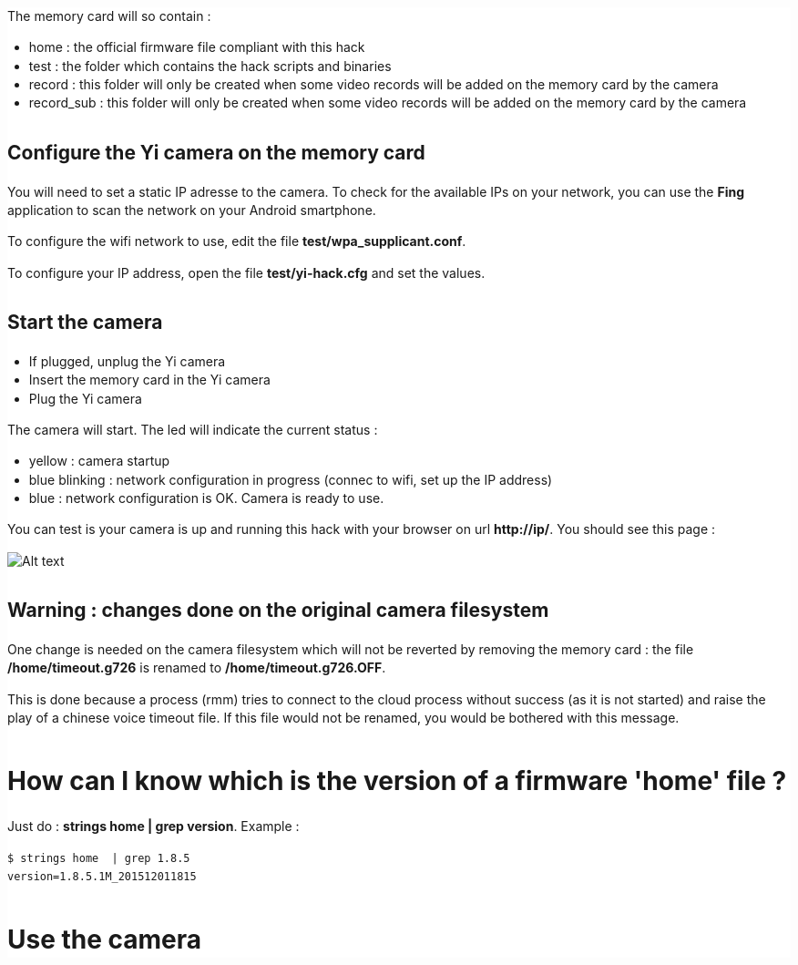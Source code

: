 The memory card will so contain :

* home : the official firmware file compliant with this hack
* test : the folder which contains the hack scripts and binaries
* record : this folder will only be created when some video records will be added on the memory card by the camera
* record_sub : this folder will only be created when some video records will be added on the memory card by the camera

Configure the Yi camera on the memory card
------------------------------------------

You will need to set a static IP adresse to the camera. To check for the available IPs on your network, you can use the **Fing** application to scan the network on your Android smartphone.

To configure the wifi network to use, edit the file **test/wpa_supplicant.conf**.

To configure your IP address, open the file **test/yi-hack.cfg** and set the values.

Start the camera
----------------

* If plugged, unplug the Yi camera
* Insert the memory card in the Yi camera
* Plug the Yi camera

The camera will start. The led will indicate the current status :
* yellow : camera startup
* blue blinking : network configuration in progress (connec to wifi, set up the IP address)
* blue : network configuration is OK. Camera is ready to use.

You can test is your camera is up and running this hack with your browser on url **http://ip/**. You should see this page :

![Alt text](http_server.png?raw=true "Yi camera HTTP server")

Warning : changes done on the original camera filesystem
--------------------------------------------------------

One change is needed on the camera filesystem which will not be reverted by removing the memory card : the file **/home/timeout.g726** is renamed to **/home/timeout.g726.OFF**.

This is done because a process (rmm) tries to connect to the cloud process without success (as it is not started) and raise the play of a chinese voice timeout file. If this file would not be renamed, you would be bothered with this message.


How can I know which is the version of a firmware 'home' file ?
===============================================================

Just do : **strings home  | grep version**. Example :

    $ strings home  | grep 1.8.5
    version=1.8.5.1M_201512011815


Use the camera
==============
